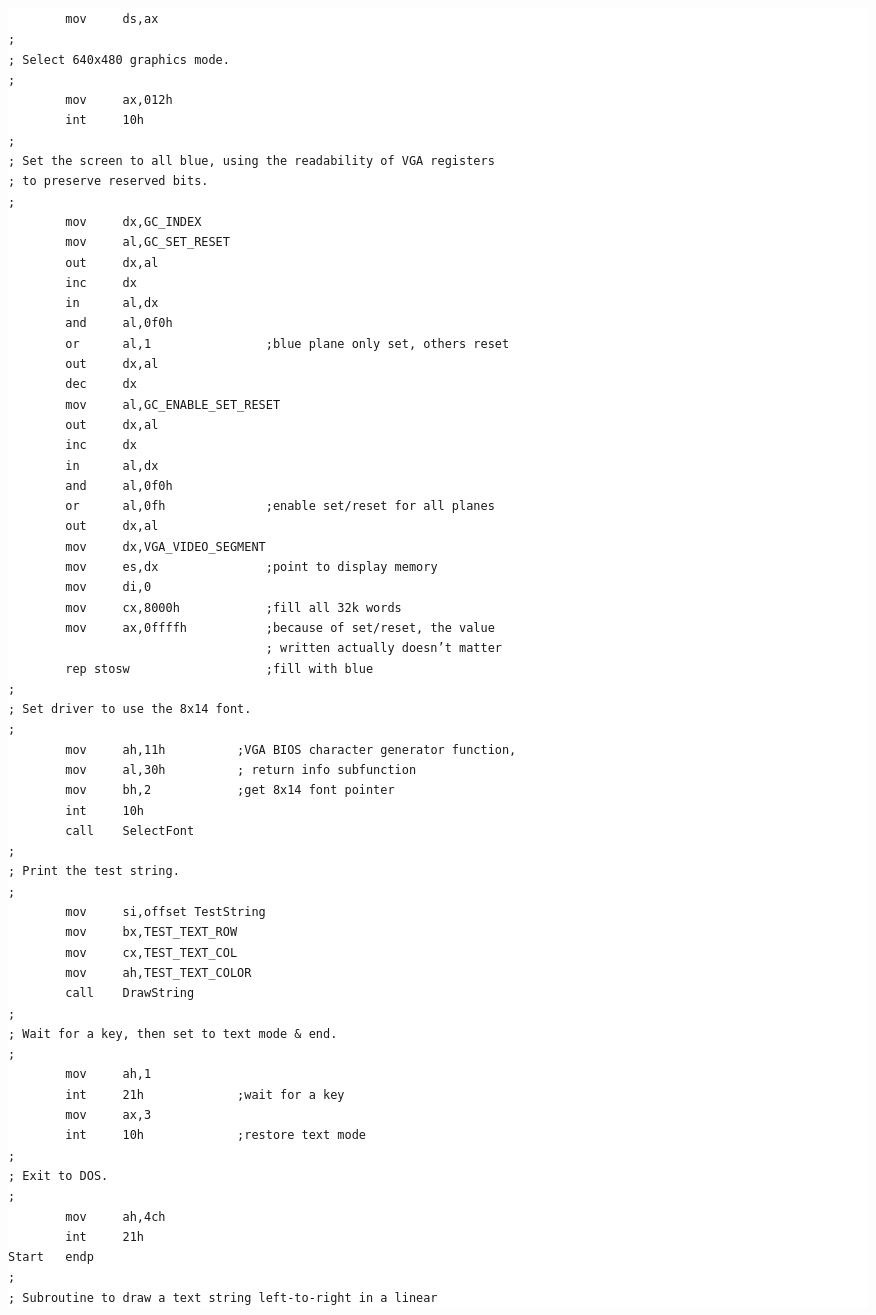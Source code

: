             mov     ds,ax
    ;
    ; Select 640x480 graphics mode.
    ;
            mov     ax,012h
            int     10h
    ;
    ; Set the screen to all blue, using the readability of VGA registers
    ; to preserve reserved bits.
    ;
            mov     dx,GC_INDEX
            mov     al,GC_SET_RESET
            out     dx,al
            inc     dx
            in      al,dx
            and     al,0f0h
            or      al,1                ;blue plane only set, others reset
            out     dx,al
            dec     dx
            mov     al,GC_ENABLE_SET_RESET
            out     dx,al
            inc     dx
            in      al,dx
            and     al,0f0h
            or      al,0fh              ;enable set/reset for all planes
            out     dx,al
            mov     dx,VGA_VIDEO_SEGMENT
            mov     es,dx               ;point to display memory
            mov     di,0
            mov     cx,8000h            ;fill all 32k words
            mov     ax,0ffffh           ;because of set/reset, the value
                                        ; written actually doesn’t matter
            rep stosw                   ;fill with blue
    ;
    ; Set driver to use the 8x14 font.
    ;
            mov     ah,11h          ;VGA BIOS character generator function,
            mov     al,30h          ; return info subfunction
            mov     bh,2            ;get 8x14 font pointer
            int     10h
            call    SelectFont
    ;
    ; Print the test string.
    ;
            mov     si,offset TestString
            mov     bx,TEST_TEXT_ROW
            mov     cx,TEST_TEXT_COL
            mov     ah,TEST_TEXT_COLOR
            call    DrawString
    ;
    ; Wait for a key, then set to text mode & end.
    ;
            mov     ah,1
            int     21h             ;wait for a key
            mov     ax,3
            int     10h             ;restore text mode
    ;
    ; Exit to DOS.
    ;
            mov     ah,4ch
            int     21h
    Start   endp
    ;
    ; Subroutine to draw a text string left-to-right in a linear